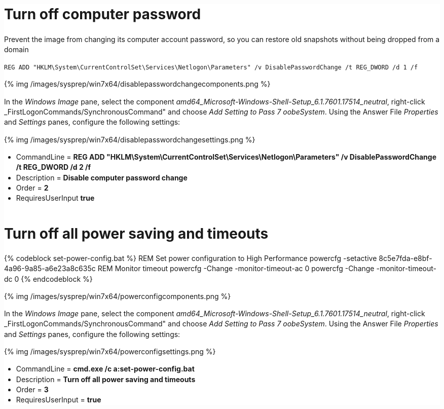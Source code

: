 Turn off computer password
==========================

Prevent the image from changing its computer account password,
so you can restore old snapshots without being dropped from a domain

    REG ADD "HKLM\System\CurrentControlSet\Services\Netlogon\Parameters" /v DisablePasswordChange /t REG_DWORD /d 1 /f

{% img /images/sysprep/win7x64/disablepasswordchangecomponents.png %}

In the _Windows Image_ pane, select the component
*amd64_Microsoft-Windows-Shell-Setup_6.1.7601.17514_neutral*,
right-click _FirstLogonCommands/SynchronousCommand" and choose
_Add Setting to Pass 7 oobeSystem_.  Using the Answer File _Properties_
and _Settings_ panes, configure the following settings:

{% img /images/sysprep/win7x64/disablepasswordchangesettings.png %}

* CommandLine = **REG ADD "HKLM\System\CurrentControlSet\Services\Netlogon\Parameters" /v DisablePasswordChange /t REG_DWORD /d 2 /f**
* Description = **Disable computer password change**
* Order = **2**
* RequiresUserInput **true**


Turn off all power saving and timeouts
======================================

{% codeblock set-power-config.bat %}
REM Set power configuration to High Performance
powercfg -setactive 8c5e7fda-e8bf-4a96-9a85-a6e23a8c635c
REM Monitor timeout
powercfg -Change -monitor-timeout-ac 0
powercfg -Change -monitor-timeout-dc 0
{% endcodeblock %}

{% img /images/sysprep/win7x64/powerconfigcomponents.png %}

In the _Windows Image_ pane, select the component
*amd64_Microsoft-Windows-Shell-Setup_6.1.7601.17514_neutral*,
right-click _FirstLogonCommands/SynchronousCommand" and choose
_Add Setting to Pass 7 oobeSystem_.  Using the Answer File _Properties_
and _Settings_ panes, configure the following settings:

{% img /images/sysprep/win7x64/powerconfigsettings.png %}

* CommandLine = **cmd.exe /c a:set-power-config.bat**
* Description = **Turn off all power saving and timeouts**
* Order = **3**
* RequiresUserInput = **true**
